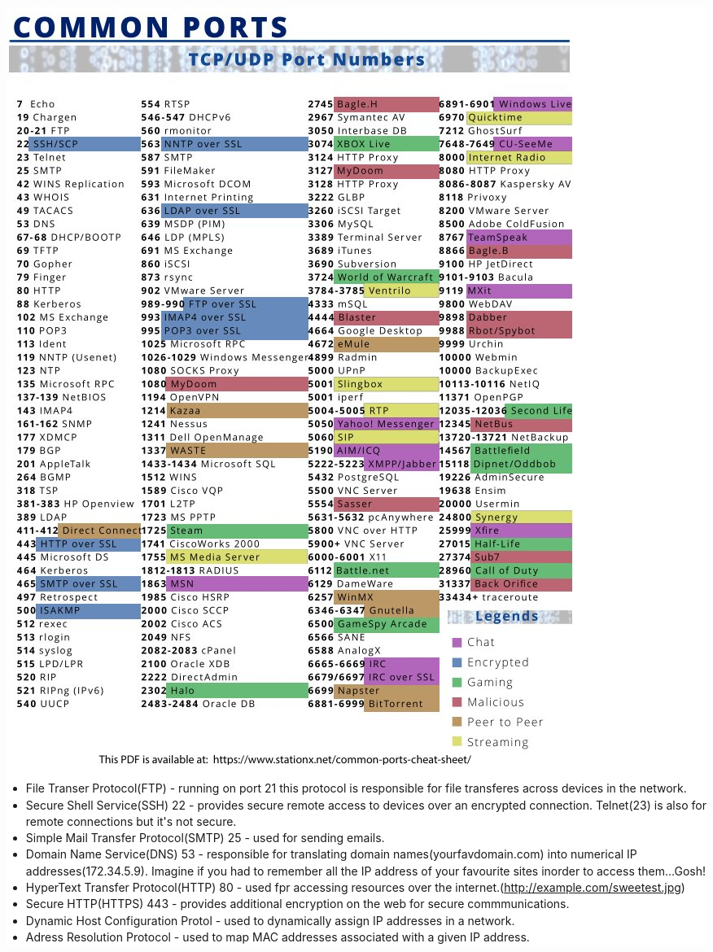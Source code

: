 ![](img/common.jpeg)

* File Transer Protocol(FTP) - running on port 21 this protocol is responsible for file transferes across devices in the network.
* Secure Shell Service(SSH) 22 - provides secure remote access to devices over an encrypted connection. Telnet(23) is also for remote connections but it's not secure.
* Simple Mail Transfer Protocol(SMTP) 25 - used for sending emails.
* Domain Name Service(DNS) 53 - responsible for translating domain names(yourfavdomain.com) into numerical IP addresses(172.34.5.9). Imagine if you had to remember all the IP address of your favourite sites inorder to access them...Gosh!
* HyperText Transfer Protocol(HTTP) 80 - used fpr accessing resources over the internet.(http://example.com/sweetest.jpg)
* Secure HTTP(HTTPS) 443 - provides additional encryption on the web for secure commmunications.
* Dynamic Host Configuration Protol - used to dynamically assign IP addresses in a network.
* Adress Resolution Protocol - used to map MAC addresses associated with a given IP address.